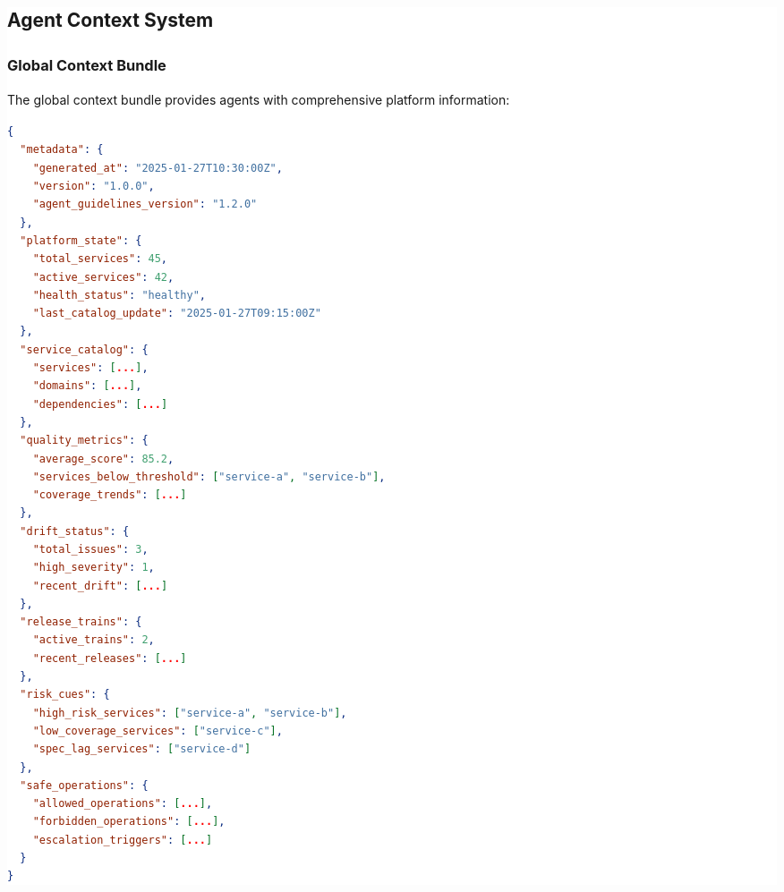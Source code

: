 ## Agent Context System

### Global Context Bundle

The global context bundle provides agents with comprehensive platform information:

```json
{
  "metadata": {
    "generated_at": "2025-01-27T10:30:00Z",
    "version": "1.0.0",
    "agent_guidelines_version": "1.2.0"
  },
  "platform_state": {
    "total_services": 45,
    "active_services": 42,
    "health_status": "healthy",
    "last_catalog_update": "2025-01-27T09:15:00Z"
  },
  "service_catalog": {
    "services": [...],
    "domains": [...],
    "dependencies": [...]
  },
  "quality_metrics": {
    "average_score": 85.2,
    "services_below_threshold": ["service-a", "service-b"],
    "coverage_trends": [...]
  },
  "drift_status": {
    "total_issues": 3,
    "high_severity": 1,
    "recent_drift": [...]
  },
  "release_trains": {
    "active_trains": 2,
    "recent_releases": [...]
  },
  "risk_cues": {
    "high_risk_services": ["service-a", "service-b"],
    "low_coverage_services": ["service-c"],
    "spec_lag_services": ["service-d"]
  },
  "safe_operations": {
    "allowed_operations": [...],
    "forbidden_operations": [...],
    "escalation_triggers": [...]
  }
}
```
